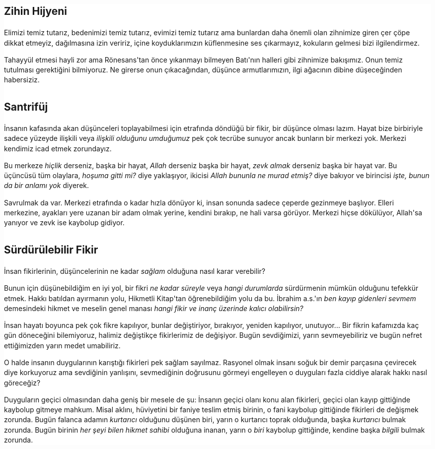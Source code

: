 ## Zihin Hijyeni


Elimizi temiz tutarız, bedenimizi temiz tutarız, evimizi temiz tutarız ama
bunlardan daha önemli olan zihnimize giren çer çöpe dikkat etmeyiz, dağılmasına
izin veririz, içine koyduklarımızın küflenmesine ses çıkarmayız, kokuların
gelmesi bizi ilgilendirmez.

Tahayyül etmesi hayli zor ama Rönesans'tan önce yıkanmayı bilmeyen Batı'nın
halleri gibi zihnimize bakışımız. Onun temiz tutulması gerektiğini bilmiyoruz.
Ne girerse onun çıkacağından, düşünce armutlarımızın, ilgi ağacının dibine
düşeceğinden habersiziz.


## Santrifüj 

İnsanın kafasında akan düşünceleri toplayabilmesi için etrafında döndüğü bir
fikir, bir düşünce olması lazım. Hayat bize birbiriyle sadece yüzeyde ilişkili
veya *ilişkili olduğunu umduğumuz* pek çok tecrübe sunuyor ancak bunların bir
merkezi yok. Merkezi kendimiz icad etmek zorundayız.

Bu merkeze *hiçlik* derseniz, başka bir hayat, *Allah* derseniz başka bir hayat,
*zevk almak* derseniz başka bir hayat var. Bu üçüncüsü tüm olaylara, *hoşuma
gitti mi?* diye yaklaşıyor, ikicisi *Allah bununla ne murad etmiş?* diye bakıyor
ve birincisi *işte, bunun da bir anlamı yok* diyerek.

Savrulmak da var. Merkezi etrafında o kadar hızla dönüyor ki, insan sonunda
sadece çeperde gezinmeye başlıyor. Elleri merkezine, ayakları yere uzanan bir
adam olmak yerine, kendini bırakıp, ne hali varsa görüyor. Merkezi hiçse
dökülüyor, Allah'sa yanıyor ve zevk ise kaybolup gidiyor.

## Sürdürülebilir Fikir

İnsan fikirlerinin, düşüncelerinin ne kadar *sağlam* olduğuna nasıl karar
verebilir?

Bunun için düşünebildiğim en iyi yol, bir fikri *ne kadar süreyle* veya *hangi
durumlarda* sürdürmenin mümkün olduğunu tefekkür etmek. Hakkı batıldan ayırmanın
yolu, Hikmetli Kitap'tan öğrenebildiğim yolu da bu. İbrahim a.s.'ın *ben kayıp
gidenleri sevmem* demesindeki hikmet ve meselin genel manası *hangi fikir ve
inanç üzerinde kalıcı olabilirsin?*

İnsan hayatı boyunca pek çok fikre kapılıyor, bunlar değiştiriyor, bırakıyor,
yeniden kapılıyor, unutuyor... Bir fikrin kafamızda kaç gün döneceğini
bilemiyoruz, halimiz değiştikçe fikirlerimiz de değişiyor. Bugün sevdiğimizi,
yarın sevmeyebiliriz ve bugün nefret ettiğimizden yarın medet umabiliriz.

O halde insanın duygularının karıştığı fikirleri pek sağlam sayılmaz. Rasyonel
olmak insanı soğuk bir demir parçasına çevirecek diye korkuyoruz ama sevdiğinin
yanlışını, sevmediğinin doğrusunu görmeyi engelleyen o duyguları fazla ciddiye
alarak hakkı nasıl göreceğiz?

Duyguların geçici olmasından daha geniş bir mesele de şu: İnsanın geçici olanı
konu alan fikirleri, geçici olan kayıp gittiğinde kaybolup gitmeye mahkum. Misal
aklını, hüviyetini bir faniye teslim etmiş birinin, o fani kaybolup gittiğinde
fikirleri de değişmek zorunda. Bugün falanca adamın *kurtarıcı* olduğunu düşünen
biri, yarın o kurtarıcı toprak olduğunda, başka *kurtarıcı* bulmak zorunda.
Bugün birinin *her şeyi bilen hikmet sahibi* olduğuna inanan, yarın o *biri*
kaybolup gittiğinde, kendine başka *bilgili* bulmak zorunda.
